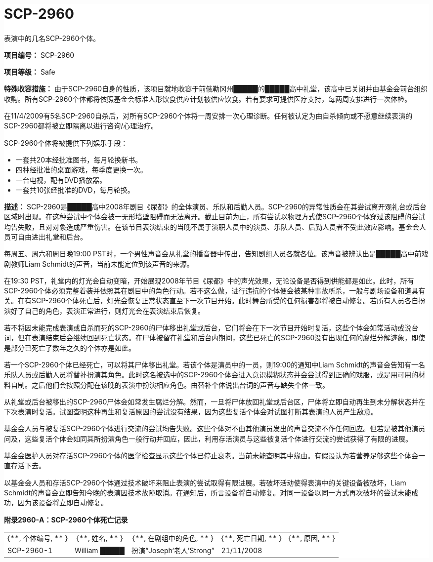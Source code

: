 # SCP-2960
                        




表演中的几名SCP-2960个体。



**项目编号：** SCP-2960

**项目等级：** Safe

**特殊收容措施：** 由于SCP-2960自身的性质，该项目就地收容于前俄勒冈州█████的█████高中礼堂，该高中已关闭并由基金会前台组织收购。所有SCP-2960个体都将依照基金会标准人形饮食供应计划被供应饮食。若有要求可提供医疗支持，每两周安排进行一次体检。

在11/4/2009有5名SCP-2960自杀后，对所有SCP-2960个体将一周安排一次心理诊断。任何被认定为由自杀倾向或不愿意继续表演的SCP-2960都将被立即隔离以进行咨询/心理治疗。

SCP-2960个体将被提供下列娱乐手段：

- 一套共20本经批准图书，每月轮换新书。
- 四种经批准的桌面游戏，每季度更换一次。
- 一台电视，配有DVD播放器。
- 一套共10张经批准的DVD，每月轮换。

**描述：** SCP-2960是█████高中2008年剧目《尿都》的全体演员、乐队和后勤人员。SCP-2960的异常性质会在其尝试离开观礼台或后台区域时出现。在这种尝试中个体会被一无形墙壁阻碍而无法离开。截止目前为止，所有尝试以物理方式使SCP-2960个体穿过该阻碍的尝试均告失败，且对对象造成严重伤害。在该节目表演结束的当晚不属于演职人员中的演员、乐队人员、后勤人员者不受此效应影响。基金会人员可自由进出礼堂和后台。

每周五、周六和周日晚19:00 PST时，一个男性声音会从礼堂的播音器中传出，告知剧组人员各就各位。该声音被辨认出是█████高中前戏剧教师Liam Schmidt的声音，当前未能定位到该声音的来源。

在19:30 PST，礼堂内的灯光会自动变暗，开始展现2008年节目《尿都》中的声光效果，无论设备是否得到供能都是如此。此时，所有SCP-2960个体必须完整着装并依照其在剧目中的角色行动。若不这么做，进行违抗的个体便会被某种事故所杀，一般与剧场设备和道具有关。在有SCP-2960个体死亡后，灯光会恢复正常状态直至下一次节目开始。此时舞台所受的任何损害都将被自动修复。若所有人员各自扮演好了自己的角色，表演正常进行，则灯光会在表演结束后恢复。

若不将因未能完成表演或自杀而死的SCP-2960的尸体移出礼堂或后台，它们将会在下一次节目开始时复活，这些个体会如常活动或说台词，但在表演结束后会继续回到死亡状态。在尸体被留在礼堂和后台内期间，这些已死亡的SCP-2960没有出现任何的腐烂分解迹象，即使是部分已死亡了数年之久的个体亦是如此。

若一个SCP-2960个体已经死亡，可以将其尸体移出礼堂。若该个体是演员中的一员，则19:00的通知中Liam Schmidt的声音会告知有一名乐队人员或后勤人员将替补扮演其角色。此时这名被选中的SCP-2960个体会进入意识模糊状态并会尝试得到正确的戏服，或是用可用的材料自制。之后他们会按照分配在该晚的表演中扮演相应角色。由替补个体说出台词的声音与缺失个体一致。

从礼堂或后台被移出的SCP-2960尸体会如常发生腐烂分解。然而，一旦将尸体放回礼堂或后台区，尸体将立即自动再生到未分解状态并在下次表演时复活。试图查明这种再生和复活原因的尝试没有结果，因为这些复活个体会对试图打断其表演的人员产生敌意。

基金会人员与被复活SCP-2960个体进行交流的尝试均告失败。这些个体对不由其他演员发出的声音交流不作任何回应。但若是被其他演员问及，这些复活个体会如同其所扮演角色一般行动并回应，因此，利用存活演员与这些被复活个体进行交流的尝试获得了有限的进展。

基金会医护人员对存活SCP-2960个体的医学检查显示这些个体已停止衰老。当前未能查明其中缘由。有假设认为若营养足够这些个体会一直存活下去。

以基金会人员和存活SCP-2960个体通过技术破坏来阻止表演的尝试取得有限进展。若破坏活动使得表演中的关键设备被破坏，Liam Schmidt的声音会立即告知今晚的表演因技术故障取消。在通知后，所言设备将自动修复。对同一设备以同一方式再次破坏的尝试未能成功，因为该设备将立即自动修复。

**附录2960-A：SCP-2960个体死亡记录** 

<table class='wiki-content-table'>
 <tr>
  <td colspan='1' rowspan='1' style='text-align: center;'>{**, &#20010;&#20307;&#32534;&#21495;, ** }</td>
  <td colspan='1' rowspan='1' style='text-align: center;'>{**, &#22995;&#21517;, ** }</td>
  <td colspan='1' rowspan='1' style='text-align: center;'>{**, &#22312;&#21095;&#32452;&#20013;&#30340;&#35282;&#33394;, ** }</td>
  <td colspan='1' rowspan='1' style='text-align: center;'>{**, &#27515;&#20129;&#26085;&#26399;, ** }</td>
  <td colspan='1' rowspan='1' style='text-align: center;'>{**, &#21407;&#22240;, ** }</td>
 </tr>
 <tr>
  <td colspan='1' rowspan='1'>SCP-2960-1</td>
  <td colspan='1' rowspan='1'>William &#9608;&#9608;&#9608;&#9608;&#9608;</td>
  <td colspan='1' rowspan='1'>&#25198;&#28436;&#8220;Joseph&#8216;&#32769;&#20154;&#8217;Strong&#8221;</td>
  <td colspan='1' rowspan='1'>21/11/2008</td>